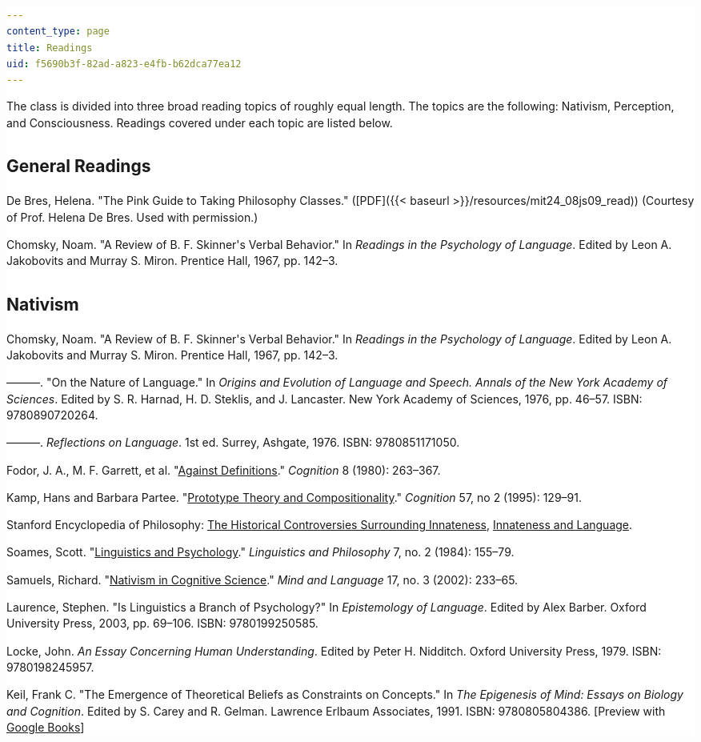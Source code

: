 ```yaml
---
content_type: page
title: Readings
uid: f5690b3f-82ad-a823-e4fb-b62dca77ea12
---
```


The class is divided into three broad reading topics of roughly equal length. The topics are the following: Nativism, Perception, and Consciousness. Readings covered under each topic are listed below.

General Readings
----------------

De Bres, Helena. "The Pink Guide to Taking Philosophy Classes." ([PDF]({{< baseurl >}}/resources/mit24_08js09_read)) (Courtesy of Prof. Helena De Bres. Used with permission.)

Chomsky, Noam. "A Review of B. F. Skinner's Verbal Behavior." In _Readings in the Psychology of Language_. Edited by Leon A. Jakobovits and Murray S. Miron. Prentice Hall, 1967, pp. 142–3.

Nativism
--------

Chomsky, Noam. "A Review of B. F. Skinner's Verbal Behavior." In _Readings in the Psychology of Language_. Edited by Leon A. Jakobovits and Murray S. Miron. Prentice Hall, 1967, pp. 142–3.

———. "On the Nature of Language." In _Origins and Evolution of Language and Speech. Annals of the New York Academy of Sciences_. Edited by S. R. Harnad, H. D. Steklis, and J. Lancaster. New York Academy of Sciences, 1976, pp. 46–57. ISBN: 9780890720264.

———. _Reflections on Language_. 1st ed. Surrey, Ashgate, 1976. ISBN: 9780851171050.

Fodor, J. A., M. F. Garrett, et al. "[Against Definitions](http://dx.doi.org/10.1016/0010-0277(80)90008-6)." _Cognition_ 8 (1980): 263–367.

Kamp, Hans and Barbara Partee. "[Prototype Theory and Compositionality](http://dx.doi.org/10.1016/0010-0277(94)00659-9)." _Cognition_ 57, no 2 (1995): 129–91.

Stanford Encyclopedia of Philosophy: [The Historical Controversies Surrounding Innateness](http://plato.stanford.edu/entries/innateness-history/), [Innateness and Language](http://plato.stanford.edu/entries/innateness-language/).

Soames, Scott. "[Linguistics and Psychology](http://dx.doi.org/10.1007/BF00630811)." _Linguistics and Philosophy_ 7, no. 2 (1984): 155–79.

Samuels, Richard. "[Nativism in Cognitive Science](http://dx.doi.org/10.1111/1468-0017.00197)." _Mind and Language_ 17, no. 3 (2002): 233–65.

Laurence, Stephen. "Is Linguistics a Branch of Psychology?" In _Epistemology of Language_. Edited by Alex Barber. Oxford University Press, 2003, pp. 69–106. ISBN: 9780199250585.

Locke, John. _An Essay Concerning Human Understanding_. Edited by Peter H. Nidditch. Oxford University Press, 1979. ISBN: 9780198245957.

Keil, Frank C. "The Emergence of Theoretical Beliefs as Constraints on Concepts." In _The Epigenesis of Mind: Essays on Biology and Cognition_. Edited by S. Carey and R. Gelman. Lawrence Erlbaum Associates, 1991. ISBN: 9780805804386. \[Preview with [Google Books](http://books.google.com/books?id=oBv4CcWZKzgC&pg=PA237#v=onepage)\]
